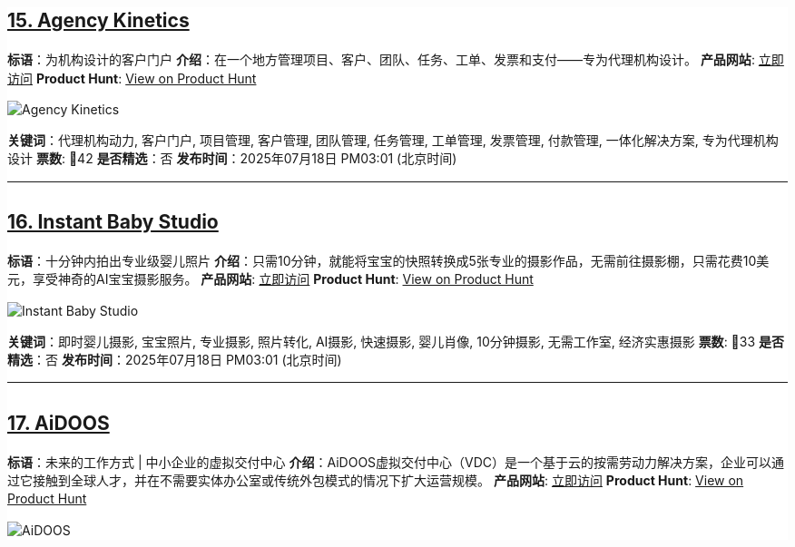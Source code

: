 ## [15. Agency Kinetics](https://www.producthunt.com/products/agency-kinetics?utm_campaign=producthunt-api&utm_medium=api-v2&utm_source=Application%3A+dailyhot+%28ID%3A+133367%29)
**标语**：为机构设计的客户门户
**介绍**：在一个地方管理项目、客户、团队、任务、工单、发票和支付——专为代理机构设计。
**产品网站**: [立即访问](https://www.producthunt.com/r/TKPL5IKKP2JYPT?utm_campaign=producthunt-api&utm_medium=api-v2&utm_source=Application%3A+dailyhot+%28ID%3A+133367%29)
**Product Hunt**: [View on Product Hunt](https://www.producthunt.com/products/agency-kinetics?utm_campaign=producthunt-api&utm_medium=api-v2&utm_source=Application%3A+dailyhot+%28ID%3A+133367%29)

![Agency Kinetics]()

**关键词**：代理机构动力, 客户门户, 项目管理, 客户管理, 团队管理, 任务管理, 工单管理, 发票管理, 付款管理, 一体化解决方案, 专为代理机构设计
**票数**: 🔺42
**是否精选**：否
**发布时间**：2025年07月18日 PM03:01 (北京时间)

---

## [16. Instant Baby Studio](https://www.producthunt.com/products/instant-baby-studio?utm_campaign=producthunt-api&utm_medium=api-v2&utm_source=Application%3A+dailyhot+%28ID%3A+133367%29)
**标语**：十分钟内拍出专业级婴儿照片
**介绍**：只需10分钟，就能将宝宝的快照转换成5张专业的摄影作品，无需前往摄影棚，只需花费10美元，享受神奇的AI宝宝摄影服务。
**产品网站**: [立即访问](https://www.producthunt.com/r/QZ34UTJFDH6CCR?utm_campaign=producthunt-api&utm_medium=api-v2&utm_source=Application%3A+dailyhot+%28ID%3A+133367%29)
**Product Hunt**: [View on Product Hunt](https://www.producthunt.com/products/instant-baby-studio?utm_campaign=producthunt-api&utm_medium=api-v2&utm_source=Application%3A+dailyhot+%28ID%3A+133367%29)

![Instant Baby Studio]()

**关键词**：即时婴儿摄影, 宝宝照片, 专业摄影, 照片转化, AI摄影, 快速摄影, 婴儿肖像, 10分钟摄影, 无需工作室, 经济实惠摄影
**票数**: 🔺33
**是否精选**：否
**发布时间**：2025年07月18日 PM03:01 (北京时间)

---

## [17. AiDOOS](https://www.producthunt.com/products/aidoos-2?utm_campaign=producthunt-api&utm_medium=api-v2&utm_source=Application%3A+dailyhot+%28ID%3A+133367%29)
**标语**：未来的工作方式 | 中小企业的虚拟交付中心
**介绍**：AiDOOS虚拟交付中心（VDC）是一个基于云的按需劳动力解决方案，企业可以通过它接触到全球人才，并在不需要实体办公室或传统外包模式的情况下扩大运营规模。
**产品网站**: [立即访问](https://www.producthunt.com/r/XNA5YJZAB6WNL2?utm_campaign=producthunt-api&utm_medium=api-v2&utm_source=Application%3A+dailyhot+%28ID%3A+133367%29)
**Product Hunt**: [View on Product Hunt](https://www.producthunt.com/products/aidoos-2?utm_campaign=producthunt-api&utm_medium=api-v2&utm_source=Application%3A+dailyhot+%28ID%3A+133367%29)

![AiDOOS]()
